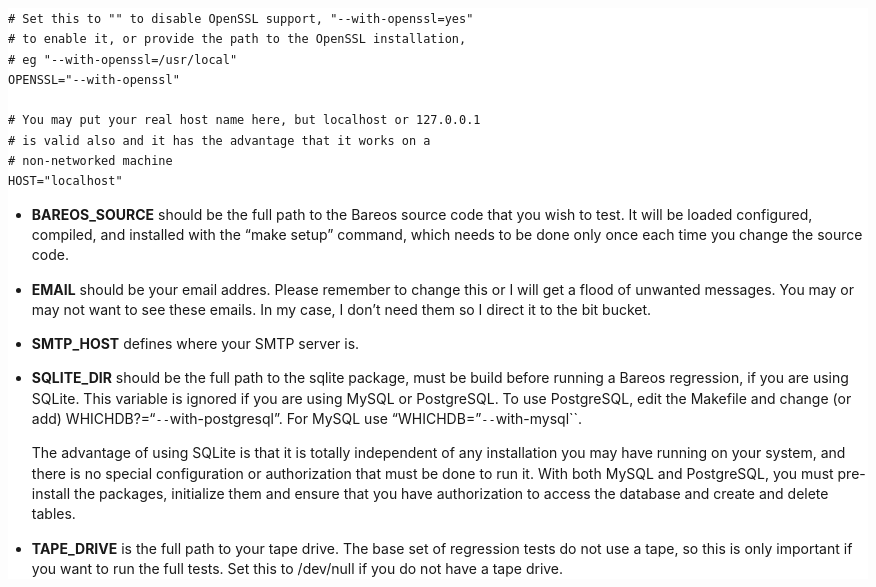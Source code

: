     # Set this to "" to disable OpenSSL support, "--with-openssl=yes"
    # to enable it, or provide the path to the OpenSSL installation,
    # eg "--with-openssl=/usr/local"
    OPENSSL="--with-openssl"

    # You may put your real host name here, but localhost or 127.0.0.1
    # is valid also and it has the advantage that it works on a
    # non-networked machine
    HOST="localhost"

-   <span>**BAREOS_SOURCE**</span> should be the full path to the
    Bareos source code that you wish to test. It will be loaded
    configured, compiled, and installed with the “make setup” command,
    which needs to be done only once each time you change the source
    code.

-   <span>**EMAIL**</span> should be your email addres. Please remember
    to change this or I will get a flood of unwanted messages. You may
    or may not want to see these emails. In my case, I don’t need them
    so I direct it to the bit bucket.

-   <span>**SMTP\_HOST**</span> defines where your SMTP server is.

-   <span>**SQLITE\_DIR**</span> should be the full path to the sqlite
    package, must be build before running a Bareos regression, if you
    are using SQLite. This variable is ignored if you are using MySQL or
    PostgreSQL. To use PostgreSQL, edit the Makefile and change (or add)
    WHICHDB?=“`--`with-postgresql”. For MySQL use
    “WHICHDB=”`--`with-mysql\`\`.

    The advantage of using SQLite is that it is totally independent of
    any installation you may have running on your system, and there is
    no special configuration or authorization that must be done to run
    it. With both MySQL and PostgreSQL, you must pre-install the
    packages, initialize them and ensure that you have authorization to
    access the database and create and delete tables.

-   <span>**TAPE\_DRIVE**</span> is the full path to your tape drive.
    The base set of regression tests do not use a tape, so this is only
    important if you want to run the full tests. Set this to /dev/null
    if you do not have a tape drive.
